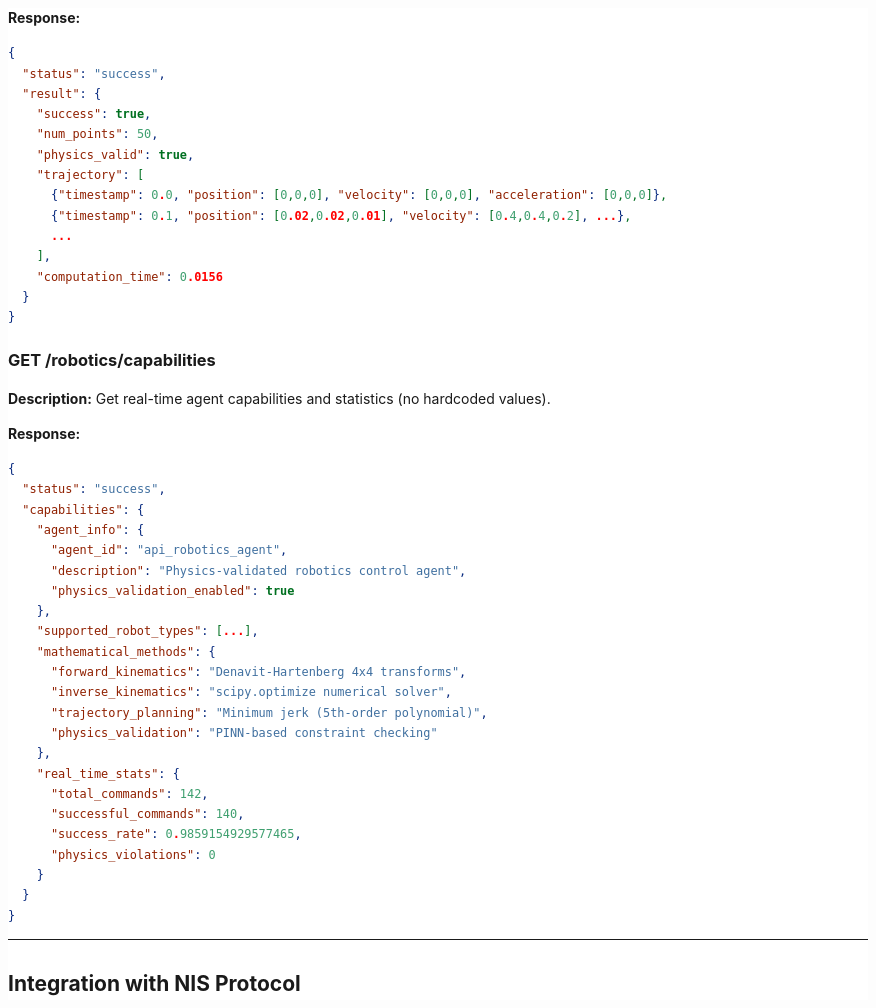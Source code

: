 **Response:**
```json
{
  "status": "success",
  "result": {
    "success": true,
    "num_points": 50,
    "physics_valid": true,
    "trajectory": [
      {"timestamp": 0.0, "position": [0,0,0], "velocity": [0,0,0], "acceleration": [0,0,0]},
      {"timestamp": 0.1, "position": [0.02,0.02,0.01], "velocity": [0.4,0.4,0.2], ...},
      ...
    ],
    "computation_time": 0.0156
  }
}
```

### GET /robotics/capabilities

**Description:** Get real-time agent capabilities and statistics (no hardcoded values).

**Response:**
```json
{
  "status": "success",
  "capabilities": {
    "agent_info": {
      "agent_id": "api_robotics_agent",
      "description": "Physics-validated robotics control agent",
      "physics_validation_enabled": true
    },
    "supported_robot_types": [...],
    "mathematical_methods": {
      "forward_kinematics": "Denavit-Hartenberg 4x4 transforms",
      "inverse_kinematics": "scipy.optimize numerical solver",
      "trajectory_planning": "Minimum jerk (5th-order polynomial)",
      "physics_validation": "PINN-based constraint checking"
    },
    "real_time_stats": {
      "total_commands": 142,
      "successful_commands": 140,
      "success_rate": 0.9859154929577465,
      "physics_violations": 0
    }
  }
}
```

---

## Integration with NIS Protocol

